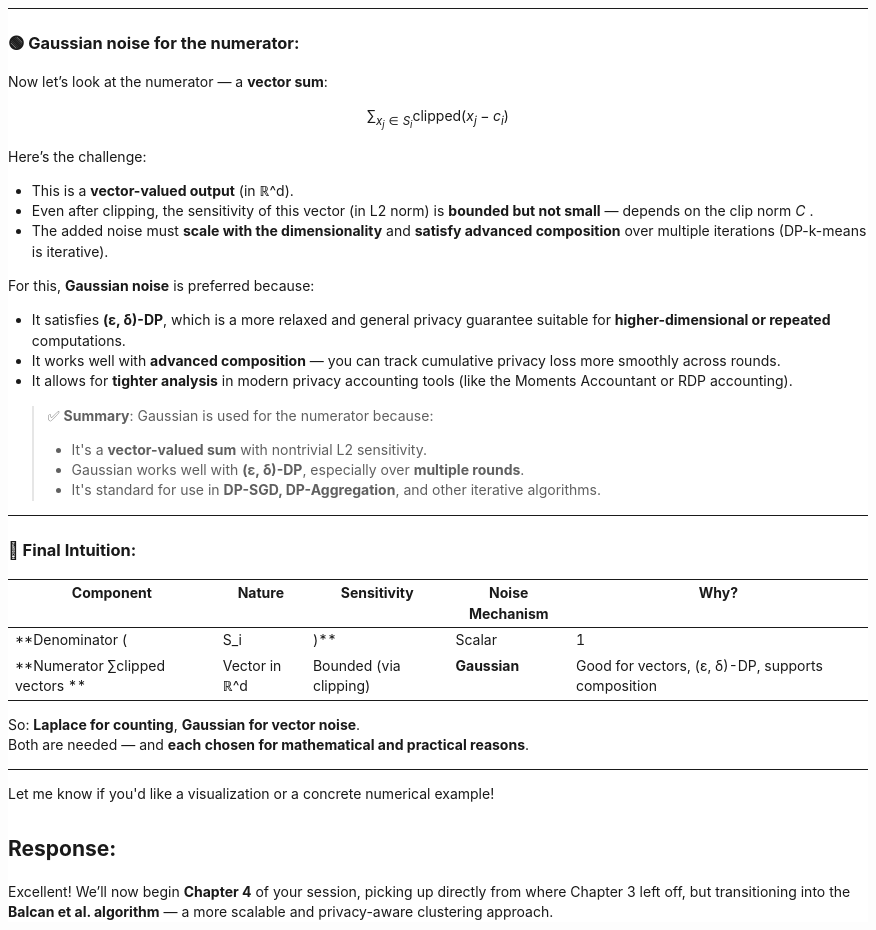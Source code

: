 * * *

### 🟢 **Gaussian noise for the numerator:**

Now let’s look at the numerator — a **vector sum**:

$$
\sum_{x_j \in S_i} \text{clipped}(x_j - c_i)
$$

Here’s the challenge:

*   This is a **vector-valued output** (in ℝ^d).
*   Even after clipping, the sensitivity of this vector (in L2 norm) is **bounded but not small** — depends on the clip norm  $C$ .
*   The added noise must **scale with the dimensionality** and **satisfy advanced composition** over multiple iterations (DP-k-means is iterative).

For this, **Gaussian noise** is preferred because:

*   It satisfies **(ε, δ)-DP**, which is a more relaxed and general privacy guarantee suitable for **higher-dimensional or repeated** computations.
*   It works well with **advanced composition** — you can track cumulative privacy loss more smoothly across rounds.
*   It allows for **tighter analysis** in modern privacy accounting tools (like the Moments Accountant or RDP accounting).

> ✅ **Summary**: Gaussian is used for the numerator because:
> 
> *   It's a **vector-valued sum** with nontrivial L2 sensitivity.
> *   Gaussian works well with **(ε, δ)-DP**, especially over **multiple rounds**.
> *   It's standard for use in **DP-SGD, DP-Aggregation**, and other iterative algorithms.
>     

* * *

### 🧠 Final Intuition:

| Component | Nature | Sensitivity | Noise Mechanism | Why? |
| --- | --- | --- | --- | --- |
| \*\*Denominator ( | S\_i | )\*\* | Scalar | 1 |
| **Numerator  $\sum \text{clipped vectors}$ ** | Vector in ℝ^d | Bounded (via clipping) | **Gaussian** | Good for vectors, (ε, δ)-DP, supports composition |

So: **Laplace for counting**, **Gaussian for vector noise**.  
Both are needed — and **each chosen for mathematical and practical reasons**.

* * *

Let me know if you'd like a visualization or a concrete numerical example!

## Response:
Excellent! We’ll now begin **Chapter 4** of your session, picking up directly from where Chapter 3 left off, but transitioning into the **Balcan et al. algorithm** — a more scalable and privacy-aware clustering approach.
